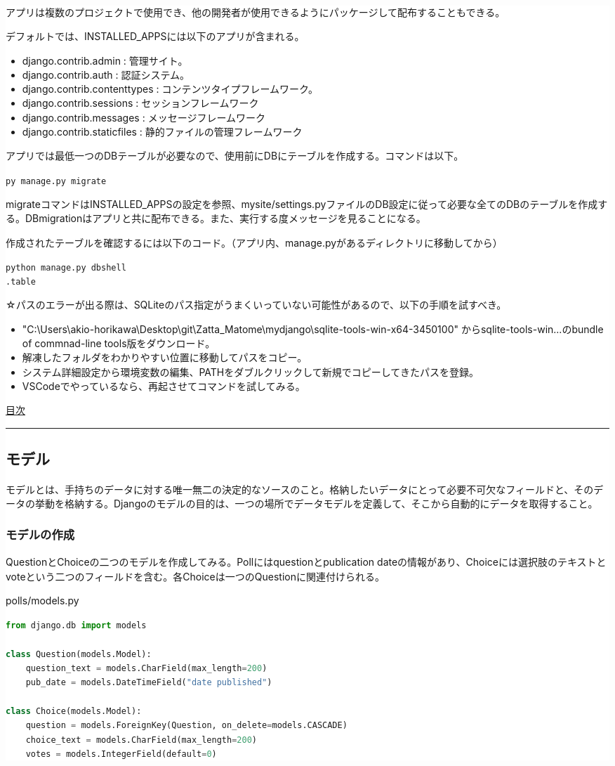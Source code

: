 アプリは複数のプロジェクトで使用でき、他の開発者が使用できるようにパッケージして配布することもできる。

デフォルトでは、INSTALLED_APPSには以下のアプリが含まれる。

- django.contrib.admin : 管理サイト。
- django.contrib.auth : 認証システム。
- django.contrib.contenttypes : コンテンツタイプフレームワーク。
- django.contrib.sessions : セッションフレームワーク
- django.contrib.messages : メッセージフレームワーク
- django.contrib.staticfiles : 静的ファイルの管理フレームワーク

アプリでは最低一つのDBテーブルが必要なので、使用前にDBにテーブルを作成する。コマンドは以下。

```bash
py manage.py migrate
```

migrateコマンドはINSTALLED_APPSの設定を参照、mysite/settings.pyファイルのDB設定に従って必要な全てのDBのテーブルを作成する。DBmigrationはアプリと共に配布できる。また、実行する度メッセージを見ることになる。

作成されたテーブルを確認するには以下のコード。（アプリ内、manage.pyがあるディレクトリに移動してから）

```bash
python manage.py dbshell
.table
```

☆パスのエラーが出る際は、SQLiteのパス指定がうまくいっていない可能性があるので、以下の手順を試すべき。

- "C:\Users\akio-horikawa\Desktop\git\Zatta_Matome\mydjango\sqlite-tools-win-x64-3450100" からsqlite-tools-win...のbundle of commnad-line tools版をダウンロード。
- 解凍したフォルダをわかりやすい位置に移動してパスをコピー。
- システム詳細設定から環境変数の編集、PATHをダブルクリックして新規でコピーしてきたパスを登録。
- VSCodeでやっているなら、再起させてコマンドを試してみる。

[目次](#init)

---

## モデル<a id=model></a>

モデルとは、手持ちのデータに対する唯一無二の決定的なソースのこと。格納したいデータにとって必要不可欠なフィールドと、そのデータの挙動を格納する。Djangoのモデルの目的は、一つの場所でデータモデルを定義して、そこから自動的にデータを取得すること。

### モデルの作成

QuestionとChoiceの二つのモデルを作成してみる。Pollにはquestionとpublication dateの情報があり、Choiceには選択肢のテキストとvoteという二つのフィールドを含む。各Choiceは一つのQuestionに関連付けられる。

polls/models.py

```python
from django.db import models

class Question(models.Model):
    question_text = models.CharField(max_length=200)
    pub_date = models.DateTimeField("date published")

class Choice(models.Model):
    question = models.ForeignKey(Question, on_delete=models.CASCADE)
    choice_text = models.CharField(max_length=200)
    votes = models.IntegerField(default=0)
```
